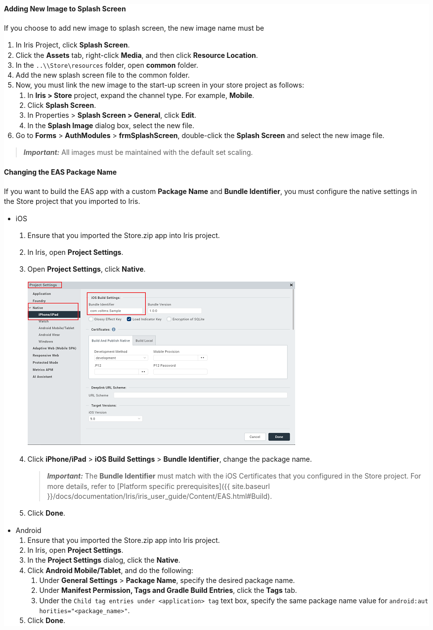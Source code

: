 #### Adding New Image to Splash Screen

If you choose to add new image to splash screen, the new image name must be

1.  In Iris Project, click **Splash Screen**.
2.  Click the **Assets** tab, right-click **Media**, and then click **Resource Location**.
3.  In the `..\\Store\resources` folder, open **common** folder.
4.  Add the new splash screen file to the common folder.
5.  Now, you must link the new image to the start-up screen in your store project as follows:
    1.  In **Iris > Store** project, expand the channel type. For example, **Mobile**.
    2.  Click **Splash Screen**.
    3.  In Properties > **Splash Screen > General**, click **Edit**.
    4.  In the **Splash Image** dialog box, select the new file.
6.  Go to **Forms** > **AuthModules** > **frmSplashScreen**, double-click the **Splash Screen** and select the new image file.

> **_Important:_** All images must be maintained with the default set scaling.

#### Changing the EAS Package Name

If you want to build the EAS app with a custom **Package Name** and **Bundle Identifier**, you must configure the native settings in the Store project that you imported to Iris.

*   iOS
    1.  Ensure that you imported the Store.zip app into Iris project.
    2.  In Iris, open **Project Settings**.
    3.  Open **Project Settings**, click **Native**.
        
        ![](Resources/Images/EAS-iOS-PackageName_541x330.png)
        
    4.  Click **iPhone/iPad** > **iOS Build Settings** > **Bundle Identifier**, change the package name.
        
        > **_Important:_** The **Bundle Identifier** must match with the iOS Certificates that you configured in the Store project. For more details, refer to [Platform specific prerequisites]({{ site.baseurl }}/docs/documentation/Iris/iris_user_guide/Content/EAS.html#Build).
        
    5.  Click **Done**.
*   Android
    1.  Ensure that you imported the Store.zip app into Iris project.
    2.  In Iris, open **Project Settings**.
    3.  In the **Project Settings** dialog, click the **Native**.
    4.  Click ****Android Mobile/Tablet****, and do the following:
        1.  Under **General Settings** > **Package Name**, specify the desired package name.
        2.  Under **Manifest Permission, Tags and Gradle Build Entries**, click the **Tags** tab.
        3.  Under the `Child tag entries under <application> tag` text box, specify the same package name value for `android:authorities="<package_name>"`.
    5.  Click **Done**.
        